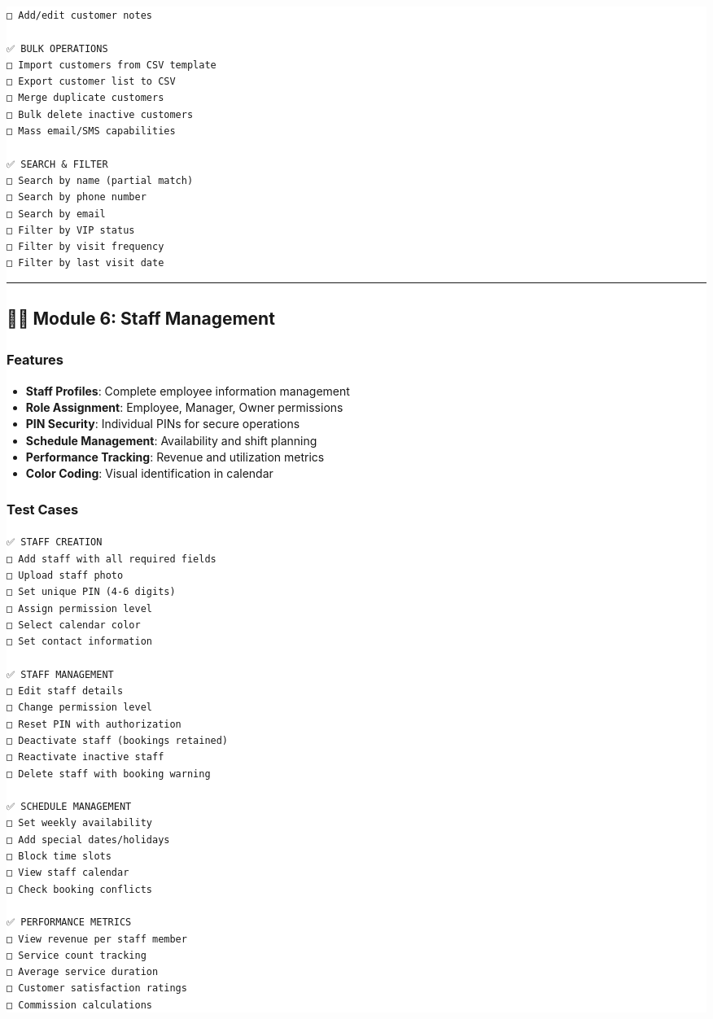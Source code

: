 ```
□ Add/edit customer notes

✅ BULK OPERATIONS
□ Import customers from CSV template
□ Export customer list to CSV
□ Merge duplicate customers
□ Bulk delete inactive customers
□ Mass email/SMS capabilities

✅ SEARCH & FILTER
□ Search by name (partial match)
□ Search by phone number
□ Search by email
□ Filter by VIP status
□ Filter by visit frequency
□ Filter by last visit date
```

---

## 👨‍💼 Module 6: Staff Management

### Features
- **Staff Profiles**: Complete employee information management
- **Role Assignment**: Employee, Manager, Owner permissions
- **PIN Security**: Individual PINs for secure operations
- **Schedule Management**: Availability and shift planning
- **Performance Tracking**: Revenue and utilization metrics
- **Color Coding**: Visual identification in calendar

### Test Cases
```
✅ STAFF CREATION
□ Add staff with all required fields
□ Upload staff photo
□ Set unique PIN (4-6 digits)
□ Assign permission level
□ Select calendar color
□ Set contact information

✅ STAFF MANAGEMENT
□ Edit staff details
□ Change permission level
□ Reset PIN with authorization
□ Deactivate staff (bookings retained)
□ Reactivate inactive staff
□ Delete staff with booking warning

✅ SCHEDULE MANAGEMENT
□ Set weekly availability
□ Add special dates/holidays
□ Block time slots
□ View staff calendar
□ Check booking conflicts

✅ PERFORMANCE METRICS
□ View revenue per staff member
□ Service count tracking
□ Average service duration
□ Customer satisfaction ratings
□ Commission calculations
```
